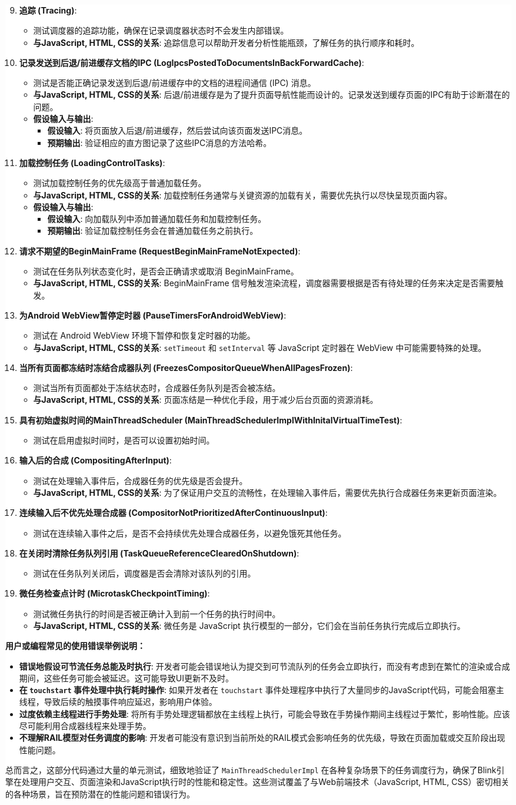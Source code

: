 9. **追踪 (Tracing)**:
   - 测试调度器的追踪功能，确保在记录调度器状态时不会发生内部错误。
   - **与JavaScript, HTML, CSS的关系**:  追踪信息可以帮助开发者分析性能瓶颈，了解任务的执行顺序和耗时。

10. **记录发送到后退/前进缓存文档的IPC (LogIpcsPostedToDocumentsInBackForwardCache)**:
    - 测试是否能正确记录发送到后退/前进缓存中的文档的进程间通信 (IPC) 消息。
    - **与JavaScript, HTML, CSS的关系**:  后退/前进缓存是为了提升页面导航性能而设计的。记录发送到缓存页面的IPC有助于诊断潜在的问题。
    - **假设输入与输出**:
        - **假设输入**:  将页面放入后退/前进缓存，然后尝试向该页面发送IPC消息。
        - **预期输出**: 验证相应的直方图记录了这些IPC消息的方法哈希。

11. **加载控制任务 (LoadingControlTasks)**:
    - 测试加载控制任务的优先级高于普通加载任务。
    - **与JavaScript, HTML, CSS的关系**: 加载控制任务通常与关键资源的加载有关，需要优先执行以尽快呈现页面内容。
    - **假设输入与输出**:
        - **假设输入**:  向加载队列中添加普通加载任务和加载控制任务。
        - **预期输出**: 验证加载控制任务会在普通加载任务之前执行。

12. **请求不期望的BeginMainFrame (RequestBeginMainFrameNotExpected)**:
    - 测试在任务队列状态变化时，是否会正确请求或取消 BeginMainFrame。
    - **与JavaScript, HTML, CSS的关系**: BeginMainFrame 信号触发渲染流程，调度器需要根据是否有待处理的任务来决定是否需要触发。

13. **为Android WebView暂停定时器 (PauseTimersForAndroidWebView)**:
    - 测试在 Android WebView 环境下暂停和恢复定时器的功能。
    - **与JavaScript, HTML, CSS的关系**:  `setTimeout` 和 `setInterval` 等 JavaScript 定时器在 WebView 中可能需要特殊的处理。

14. **当所有页面都冻结时冻结合成器队列 (FreezesCompositorQueueWhenAllPagesFrozen)**:
    - 测试当所有页面都处于冻结状态时，合成器任务队列是否会被冻结。
    - **与JavaScript, HTML, CSS的关系**:  页面冻结是一种优化手段，用于减少后台页面的资源消耗。

15. **具有初始虚拟时间的MainThreadScheduler (MainThreadSchedulerImplWithInitalVirtualTimeTest)**:
    - 测试在启用虚拟时间时，是否可以设置初始时间。

16. **输入后的合成 (CompositingAfterInput)**:
    - 测试在处理输入事件后，合成器任务的优先级是否会提升。
    - **与JavaScript, HTML, CSS的关系**:  为了保证用户交互的流畅性，在处理输入事件后，需要优先执行合成器任务来更新页面渲染。

17. **连续输入后不优先处理合成器 (CompositorNotPrioritizedAfterContinuousInput)**:
    - 测试在连续输入事件之后，是否不会持续优先处理合成器任务，以避免饿死其他任务。

18. **在关闭时清除任务队列引用 (TaskQueueReferenceClearedOnShutdown)**:
    - 测试在任务队列关闭后，调度器是否会清除对该队列的引用。

19. **微任务检查点计时 (MicrotaskCheckpointTiming)**:
    - 测试微任务执行的时间是否被正确计入到前一个任务的执行时间中。
    - **与JavaScript, HTML, CSS的关系**: 微任务是 JavaScript 执行模型的一部分，它们会在当前任务执行完成后立即执行。

**用户或编程常见的使用错误举例说明：**

* **错误地假设可节流任务总能及时执行**: 开发者可能会错误地认为提交到可节流队列的任务会立即执行，而没有考虑到在繁忙的渲染或合成期间，这些任务可能会被延迟。这可能导致UI更新不及时。
* **在 `touchstart` 事件处理中执行耗时操作**: 如果开发者在 `touchstart` 事件处理程序中执行了大量同步的JavaScript代码，可能会阻塞主线程，导致后续的触摸事件响应延迟，影响用户体验。
* **过度依赖主线程进行手势处理**: 将所有手势处理逻辑都放在主线程上执行，可能会导致在手势操作期间主线程过于繁忙，影响性能。应该尽可能利用合成器线程来处理手势。
* **不理解RAIL模型对任务调度的影响**: 开发者可能没有意识到当前所处的RAIL模式会影响任务的优先级，导致在页面加载或交互阶段出现性能问题。

总而言之，这部分代码通过大量的单元测试，细致地验证了 `MainThreadSchedulerImpl` 在各种复杂场景下的任务调度行为，确保了Blink引擎在处理用户交互、页面渲染和JavaScript执行时的性能和稳定性。这些测试覆盖了与Web前端技术（JavaScript, HTML, CSS）密切相关的各种场景，旨在预防潜在的性能问题和错误行为。

